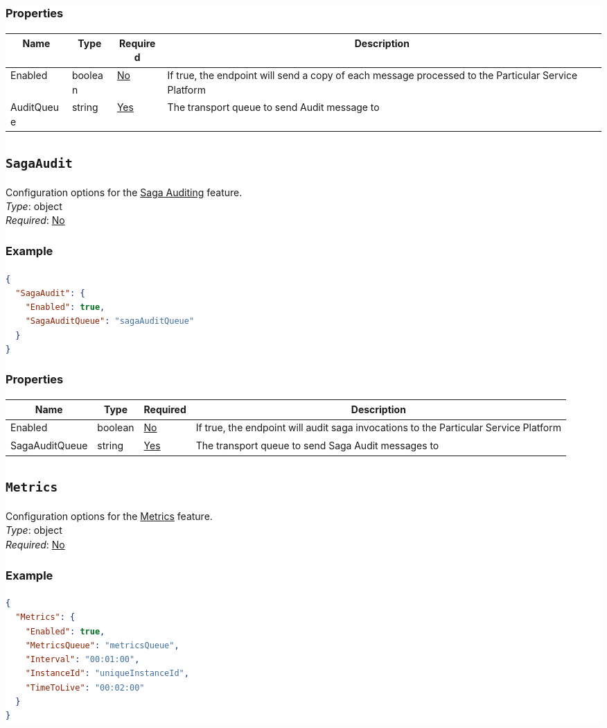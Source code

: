 ### Properties

| Name       | Type      | Required | Description                                                                                          |
|------------|-----------|----------|------------------------------------------------------------------------------------------------------|
| Enabled    | boolean   | [No](#notes)      | If true, the endpoint will send a copy of each message processed to the Particular Service Platform |
| AuditQueue | string    | [Yes](#notes)      | The transport queue to send Audit message to                                                        |

## `SagaAudit`

Configuration options for the [Saga Auditing](/nservicebus/sagas/saga-audit.md) feature.<br/>
_Type_: object<br/>
_Required_: [No](#notes)

### Example

```json
{
  "SagaAudit": {
    "Enabled": true,
    "SagaAuditQueue": "sagaAuditQueue"
  }
}
```

### Properties

| Name              | Type      | Required | Description                                                                           |
|-------------------|-----------|----------|---------------------------------------------------------------------------------------|
| Enabled           | boolean   | [No](#notes)      | If true, the endpoint will audit saga invocations to the Particular Service Platform |
| SagaAuditQueue    | string    | [Yes](#notes)      | The transport queue to send Saga Audit messages to                                   |

## `Metrics`

Configuration options for the [Metrics](/monitoring/metrics/) feature.<br/>
_Type_: object<br/>
_Required_: [No](#notes)

### Example

```json
{
  "Metrics": {
    "Enabled": true,
    "MetricsQueue": "metricsQueue",
    "Interval": "00:01:00",
    "InstanceId": "uniqueInstanceId",
    "TimeToLive": "00:02:00"
  }
}
```
